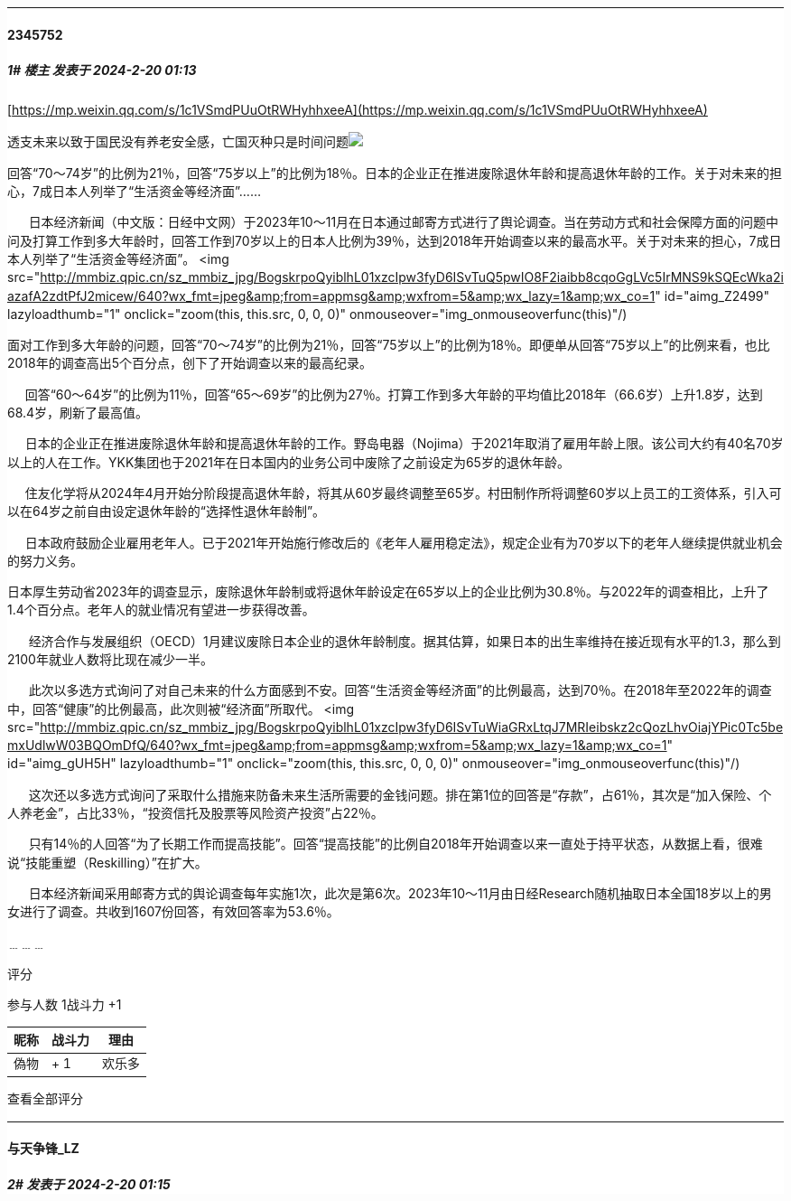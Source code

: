 ﻿
*****

####  2345752  
##### 1#       楼主       发表于 2024-2-20 01:13

[https://mp.weixin.qq.com/s/1c1VSmdPUuOtRWHyhhxeeA](https://mp.weixin.qq.com/s/1c1VSmdPUuOtRWHyhhxeeA)

透支未来以致于国民没有养老安全感，亡国灭种只是时间问题<img src="https://static.saraba1st.com/image/smiley/face2017/001.png" referrerpolicy="no-referrer">

回答“70～74岁”的比例为21％，回答“75岁以上”的比例为18％。日本的企业正在推进废除退休年龄和提高退休年龄的工作。关于对未来的担心，7成日本人列举了“生活资金等经济面”……

      日本经济新闻（中文版：日经中文网）于2023年10～11月在日本通过邮寄方式进行了舆论调查。当在劳动方式和社会保障方面的问题中问及打算工作到多大年龄时，回答工作到70岁以上的日本人比例为39％，达到2018年开始调查以来的最高水平。关于对未来的担心，7成日本人列举了“生活资金等经济面”。
<img src="http://mmbiz.qpic.cn/sz_mmbiz_jpg/BogskrpoQyiblhL01xzcIpw3fyD6ISvTuQ5pwIO8F2iaibb8cqoGgLVc5IrMNS9kSQEcWka2iazafA2zdtPfJ2micew/640?wx_fmt=jpeg&amp;from=appmsg&amp;wxfrom=5&amp;wx_lazy=1&amp;wx_co=1" id="aimg_Z2499" lazyloadthumb="1" onclick="zoom(this, this.src, 0, 0, 0)" onmouseover="img_onmouseoverfunc(this)"/)

面对工作到多大年龄的问题，回答“70～74岁”的比例为21％，回答“75岁以上”的比例为18％。即便单从回答“75岁以上”的比例来看，也比2018年的调查高出5个百分点，创下了开始调查以来的最高纪录。

     回答“60～64岁”的比例为11％，回答“65～69岁”的比例为27％。打算工作到多大年龄的平均值比2018年（66.6岁）上升1.8岁，达到68.4岁，刷新了最高值。

     日本的企业正在推进废除退休年龄和提高退休年龄的工作。野岛电器（Nojima）于2021年取消了雇用年龄上限。该公司大约有40名70岁以上的人在工作。YKK集团也于2021年在日本国内的业务公司中废除了之前设定为65岁的退休年龄。

     住友化学将从2024年4月开始分阶段提高退休年龄，将其从60岁最终调整至65岁。村田制作所将调整60岁以上员工的工资体系，引入可以在64岁之前自由设定退休年龄的“选择性退休年龄制”。

     日本政府鼓励企业雇用老年人。已于2021年开始施行修改后的《老年人雇用稳定法》，规定企业有为70岁以下的老年人继续提供就业机会的努力义务。

日本厚生劳动省2023年的调查显示，废除退休年龄制或将退休年龄设定在65岁以上的企业比例为30.8％。与2022年的调查相比，上升了1.4个百分点。老年人的就业情况有望进一步获得改善。

      经济合作与发展组织（OECD）1月建议废除日本企业的退休年龄制度。据其估算，如果日本的出生率维持在接近现有水平的1.3，那么到2100年就业人数将比现在减少一半。

      此次以多选方式询问了对自己未来的什么方面感到不安。回答“生活资金等经济面”的比例最高，达到70％。在2018年至2022年的调查中，回答“健康”的比例最高，此次则被“经济面”所取代。
<img src="http://mmbiz.qpic.cn/sz_mmbiz_jpg/BogskrpoQyiblhL01xzcIpw3fyD6ISvTuWiaGRxLtqJ7MRIeibskz2cQozLhvOiajYPic0Tc5bemxUdlwW03BQOmDfQ/640?wx_fmt=jpeg&amp;from=appmsg&amp;wxfrom=5&amp;wx_lazy=1&amp;wx_co=1" id="aimg_gUH5H" lazyloadthumb="1" onclick="zoom(this, this.src, 0, 0, 0)" onmouseover="img_onmouseoverfunc(this)"/)

      这次还以多选方式询问了采取什么措施来防备未来生活所需要的金钱问题。排在第1位的回答是“存款”，占61％，其次是“加入保险、个人养老金”，占比33％，“投资信托及股票等风险资产投资”占22％。

      只有14％的人回答“为了长期工作而提高技能”。回答“提高技能”的比例自2018年开始调查以来一直处于持平状态，从数据上看，很难说“技能重塑（Reskilling）”在扩大。 

      日本经济新闻采用邮寄方式的舆论调查每年实施1次，此次是第6次。2023年10～11月由日经Research随机抽取日本全国18岁以上的男女进行了调查。共收到1607份回答，有效回答率为53.6％。 

﹍﹍﹍

评分

 参与人数 1战斗力 +1

|昵称|战斗力|理由|
|----|---|---|
| 偽物| + 1|欢乐多|

查看全部评分

*****

####  与天争锋_LZ  
##### 2#       发表于 2024-2-20 01:15

